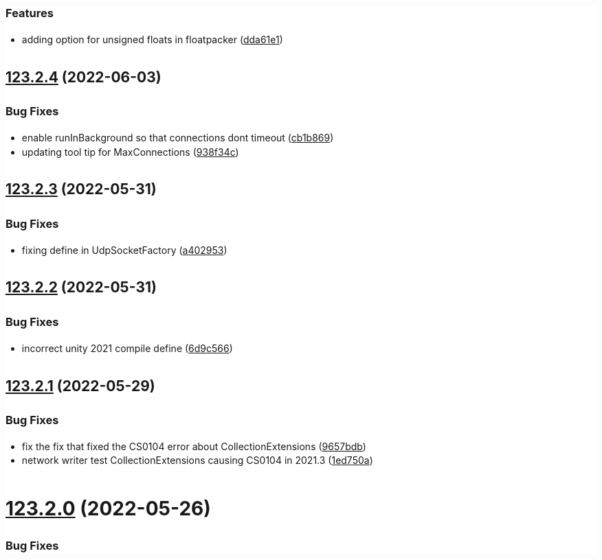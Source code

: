 
### Features

* adding option for unsigned floats in floatpacker ([dda61e1](https://github.com/MirageNet/Mirage/commit/dda61e17f3f22be2589b98a551bd06d09fc5aba3))

## [123.2.4](https://github.com/MirageNet/Mirage/compare/v123.2.3...v123.2.4) (2022-06-03)


### Bug Fixes

* enable runInBackground so that connections dont timeout ([cb1b869](https://github.com/MirageNet/Mirage/commit/cb1b86925d7c6adf64168c21c82314726671916c))
* updating tool tip for MaxConnections ([938f34c](https://github.com/MirageNet/Mirage/commit/938f34c36ceb8b67f0fbb66cbe7f45f3d3ebada5))

## [123.2.3](https://github.com/MirageNet/Mirage/compare/v123.2.2...v123.2.3) (2022-05-31)


### Bug Fixes

* fixing define in UdpSocketFactory ([a402953](https://github.com/MirageNet/Mirage/commit/a402953c8a4ae6246ce972387d7e4dabeaa2305f))

## [123.2.2](https://github.com/MirageNet/Mirage/compare/v123.2.1...v123.2.2) (2022-05-31)


### Bug Fixes

* incorrect unity 2021 compile define ([6d9c566](https://github.com/MirageNet/Mirage/commit/6d9c566ceea1c4a268d14d2e0dff329d4f7eae47))

## [123.2.1](https://github.com/MirageNet/Mirage/compare/v123.2.0...v123.2.1) (2022-05-29)


### Bug Fixes

* fix the fix that fixed the CS0104 error about CollectionExtensions ([9657bdb](https://github.com/MirageNet/Mirage/commit/9657bdb07188839fe70223af2d288a179a03a00a))
* network writer test CollectionExtensions causing CS0104 in 2021.3 ([1ed750a](https://github.com/MirageNet/Mirage/commit/1ed750a7c5c49b91ab56d6348474084e6ca2f811))

# [123.2.0](https://github.com/MirageNet/Mirage/compare/v123.1.5...v123.2.0) (2022-05-26)


### Bug Fixes
